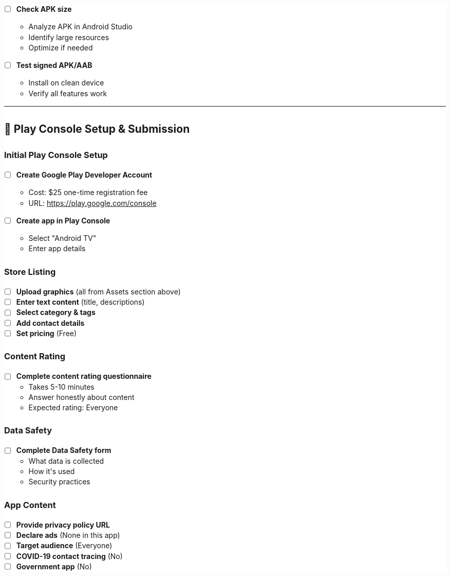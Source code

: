 - [ ] **Check APK size**
  - Analyze APK in Android Studio
  - Identify large resources
  - Optimize if needed

- [ ] **Test signed APK/AAB**
  - Install on clean device
  - Verify all features work

---

## 🚀 Play Console Setup & Submission

### Initial Play Console Setup

- [ ] **Create Google Play Developer Account**
  - Cost: $25 one-time registration fee
  - URL: https://play.google.com/console

- [ ] **Create app in Play Console**
  - Select "Android TV"
  - Enter app details

### Store Listing

- [ ] **Upload graphics** (all from Assets section above)
- [ ] **Enter text content** (title, descriptions)
- [ ] **Select category & tags**
- [ ] **Add contact details**
- [ ] **Set pricing** (Free)

### Content Rating

- [ ] **Complete content rating questionnaire**
  - Takes 5-10 minutes
  - Answer honestly about content
  - Expected rating: Everyone

### Data Safety

- [ ] **Complete Data Safety form**
  - What data is collected
  - How it's used
  - Security practices

### App Content

- [ ] **Provide privacy policy URL**
- [ ] **Declare ads** (None in this app)
- [ ] **Target audience** (Everyone)
- [ ] **COVID-19 contact tracing** (No)
- [ ] **Government app** (No)
